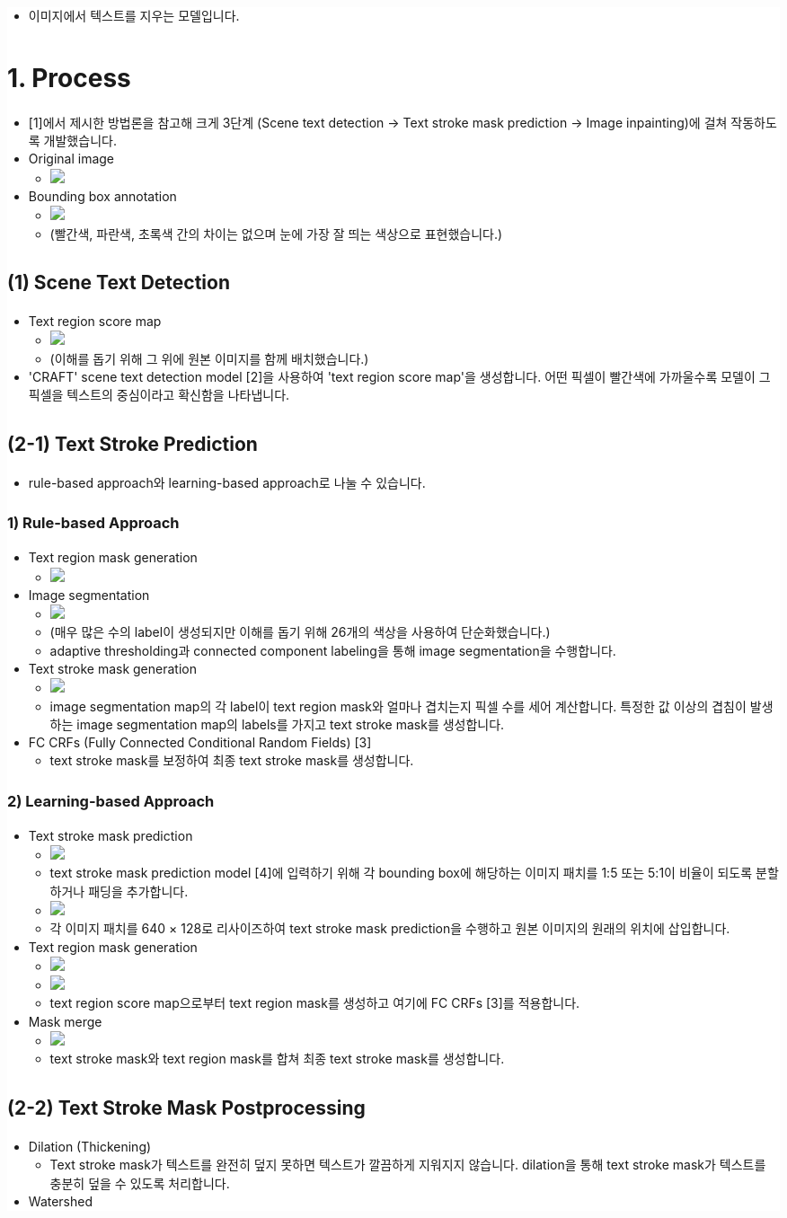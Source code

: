- 이미지에서 텍스트를 지우는 모델입니다.

# 1. Process
- [1]에서 제시한 방법론을 참고해 크게 3단계 (Scene text detection → Text stroke mask prediction → Image inpainting)에 걸쳐 작동하도록 개발했습니다.
- Original image
    - <img src="https://i.imgur.com/PBIWNHF.png" width="600">
- Bounding box annotation
    - <img src="https://i.imgur.com/TVD2dIq.png" width="600">
    - (빨간색, 파란색, 초록색 간의 차이는 없으며 눈에 가장 잘 띄는 색상으로 표현했습니다.)
## (1) Scene Text Detection
- Text region score map
    - <img src="https://i.imgur.com/N2zFzGN.png" width="600">
    - (이해를 돕기 위해 그 위에 원본 이미지를 함께 배치했습니다.)
- 'CRAFT' scene text detection model [2]을 사용하여 'text region score map'을 생성합니다. 어떤 픽셀이 빨간색에 가까울수록 모델이 그 픽셀을 텍스트의 중심이라고 확신함을 나타냅니다.
## (2-1) Text Stroke Prediction
- rule-based approach와 learning-based approach로 나눌 수 있습니다.
### 1) Rule-based Approach
- Text region mask generation
    - <img src="https://i.imgur.com/H9lao9t.png" width="600">
- Image segmentation
    - <img src="https://i.imgur.com/ujrxsrk.png" width="600">
    - (매우 많은 수의 label이 생성되지만 이해를 돕기 위해 26개의 색상을 사용하여 단순화했습니다.)
    - adaptive thresholding과 connected component labeling을 통해 image segmentation을 수행합니다.
- Text stroke mask generation
    - <img src="https://i.imgur.com/EgarFnX.png" width="600">
    - image segmentation map의 각 label이 text region mask와 얼마나 겹치는지 픽셀 수를 세어 계산합니다. 특정한 값 이상의 겹침이 발생하는 image segmentation map의 labels를 가지고 text stroke mask를 생성합니다.
- FC CRFs (Fully Connected Conditional Random Fields) [3]
    - text stroke mask를 보정하여 최종 text stroke mask를 생성합니다.
### 2) Learning-based Approach
- Text stroke mask prediction
    - <img src="https://i.imgur.com/mQr42x9.png" width="600">
    - text stroke mask prediction model [4]에 입력하기 위해 각 bounding box에 해당하는 이미지 패치를 1:5 또는 5:1이 비율이 되도록 분할하거나 패딩을 추가합니다.
    - <img src="https://i.imgur.com/mRQSLzW.png" width="600">
    - 각 이미지 패치를 640 × 128로 리사이즈하여 text stroke mask prediction을 수행하고 원본 이미지의 원래의 위치에 삽입합니다.
- Text region mask generation
    - <img src="https://i.imgur.com/HpEVvJu.png" width="600">
    - <img src="https://i.imgur.com/J58rZEe.png" width="600">
    - text region score map으로부터 text region mask를 생성하고 여기에 FC CRFs [3]를 적용합니다.
- Mask merge
    - <img src="https://i.imgur.com/2TgCExG.png" width="600">
    - text stroke mask와 text region mask를 합쳐 최종 text stroke mask를 생성합니다.
## (2-2) Text Stroke Mask Postprocessing
- Dilation (Thickening)
    - Text stroke mask가 텍스트를 완전히 덮지 못하면 텍스트가 깔끔하게 지워지지 않습니다. dilation을 통해 text stroke mask가 텍스트를 충분히 덮을 수 있도록 처리합니다.
- Watershed